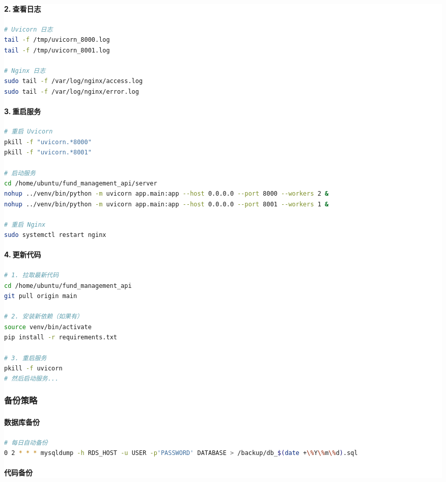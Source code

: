 #### 2. 查看日志

```bash
# Uvicorn 日志
tail -f /tmp/uvicorn_8000.log
tail -f /tmp/uvicorn_8001.log

# Nginx 日志
sudo tail -f /var/log/nginx/access.log
sudo tail -f /var/log/nginx/error.log
```

#### 3. 重启服务

```bash
# 重启 Uvicorn
pkill -f "uvicorn.*8000"
pkill -f "uvicorn.*8001"

# 启动服务
cd /home/ubuntu/fund_management_api/server
nohup ../venv/bin/python -m uvicorn app.main:app --host 0.0.0.0 --port 8000 --workers 2 &
nohup ../venv/bin/python -m uvicorn app.main:app --host 0.0.0.0 --port 8001 --workers 1 &

# 重启 Nginx
sudo systemctl restart nginx
```

#### 4. 更新代码

```bash
# 1. 拉取最新代码
cd /home/ubuntu/fund_management_api
git pull origin main

# 2. 安装新依赖（如果有）
source venv/bin/activate
pip install -r requirements.txt

# 3. 重启服务
pkill -f uvicorn
# 然后启动服务...
```

### 备份策略

#### 数据库备份

```bash
# 每日自动备份
0 2 * * * mysqldump -h RDS_HOST -u USER -p'PASSWORD' DATABASE > /backup/db_$(date +\%Y\%m\%d).sql
```

#### 代码备份
